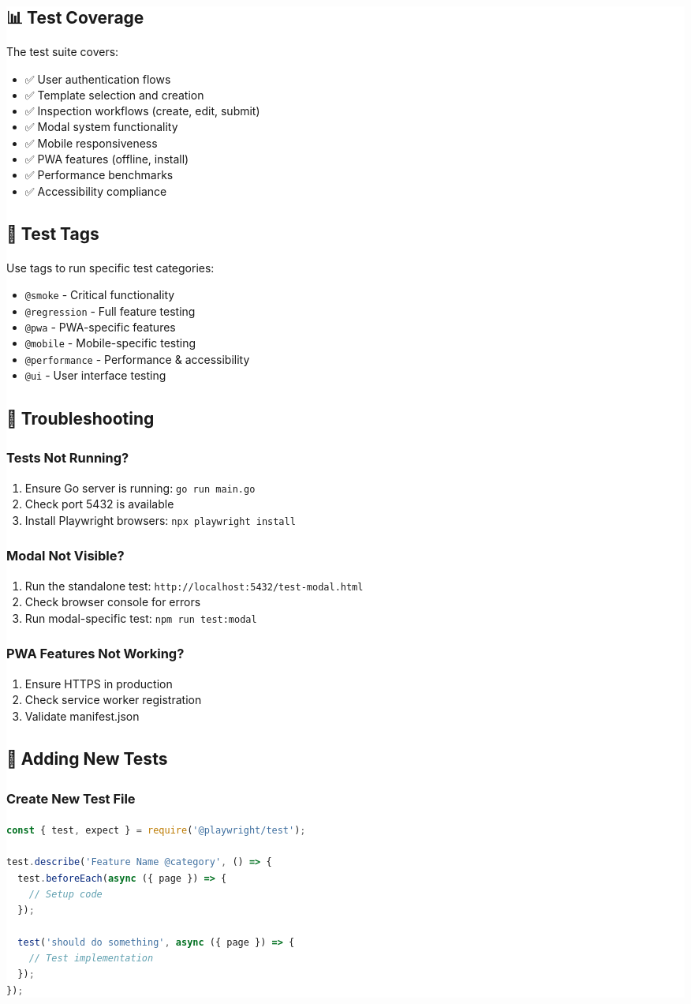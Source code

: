 ## 📊 Test Coverage

The test suite covers:
- ✅ User authentication flows
- ✅ Template selection and creation
- ✅ Inspection workflows (create, edit, submit)
- ✅ Modal system functionality
- ✅ Mobile responsiveness
- ✅ PWA features (offline, install)
- ✅ Performance benchmarks
- ✅ Accessibility compliance

## 🎯 Test Tags

Use tags to run specific test categories:
- `@smoke` - Critical functionality
- `@regression` - Full feature testing
- `@pwa` - PWA-specific features
- `@mobile` - Mobile-specific testing
- `@performance` - Performance & accessibility
- `@ui` - User interface testing

## 🚨 Troubleshooting

### Tests Not Running?
1. Ensure Go server is running: `go run main.go`
2. Check port 5432 is available
3. Install Playwright browsers: `npx playwright install`

### Modal Not Visible?
1. Run the standalone test: `http://localhost:5432/test-modal.html`
2. Check browser console for errors
3. Run modal-specific test: `npm run test:modal`

### PWA Features Not Working?
1. Ensure HTTPS in production
2. Check service worker registration
3. Validate manifest.json

## 📝 Adding New Tests

### Create New Test File
```javascript
const { test, expect } = require('@playwright/test');

test.describe('Feature Name @category', () => {
  test.beforeEach(async ({ page }) => {
    // Setup code
  });

  test('should do something', async ({ page }) => {
    // Test implementation
  });
});
```
